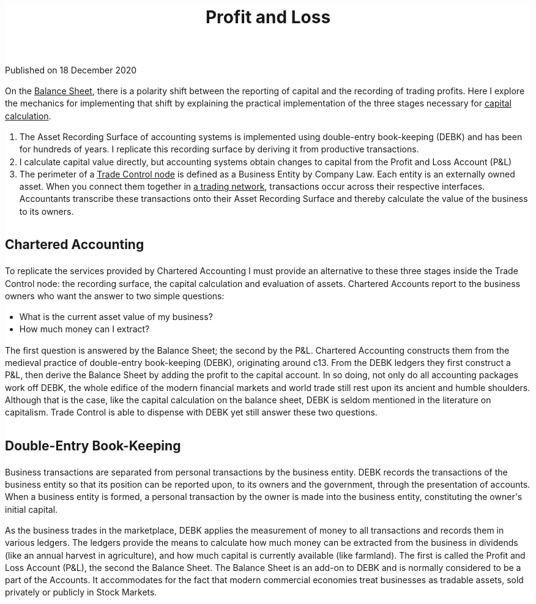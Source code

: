 ﻿---
layout: page
title: Profit and Loss
permalink: articles/tc_profit_and_loss
---
Published on 18 December 2020

On the [Balance Sheet](tc_balance_sheet), there is a polarity shift between the reporting of capital and the recording of trading profits. Here I explore the mechanics for implementing that shift by explaining the practical implementation of the three stages necessary for [capital calculation](tc_balance_sheet#capital). 

1. The Asset Recording Surface of accounting systems is implemented using double-entry book-keeping (DEBK) and has been for hundreds of years. I replicate this recording surface by deriving it from productive transactions.
2. I calculate capital value directly, but accounting systems obtain changes to capital from the Profit and Loss Account (P&L) 
3. The perimeter of a [Trade Control node](../tutorials/installing-sqlnode) is defined as a Business Entity by Company Law. Each entity is an externally owned asset. When you connect them together in [a trading network](../tutorials/network_overview), transactions occur across their respective interfaces. Accountants transcribe these transactions onto their Asset Recording Surface and thereby calculate the value of the business to its owners. 

## Chartered Accounting

To replicate the services provided by Chartered Accounting I must provide an alternative to these three stages inside the Trade Control node: the recording surface, the capital calculation and evaluation of assets. Chartered Accounts report to the business owners who want the answer to two simple questions:

-	What is the current asset value of my business?
-	How much money can I extract?

The first question is answered by the Balance Sheet; the second by the P&L. Chartered Accounting constructs them from the medieval practice of double-entry book-keeping (DEBK), originating around c13. From the DEBK ledgers they first construct a P&L, then derive the Balance Sheet by adding the profit to the capital account. In so doing, not only do all accounting packages work off DEBK, the whole edifice of the modern financial markets and world trade still rest upon its ancient and humble shoulders. Although that is the case, like the capital calculation on the balance sheet, DEBK is seldom mentioned in the literature on capitalism. Trade Control is able to dispense with DEBK yet still answer these two questions.

## Double-Entry Book-Keeping

Business transactions are separated from personal transactions by the business entity. DEBK records the transactions of the business entity so that its position can be reported upon, to its owners and the government, through the presentation of accounts. When a business entity is formed, a personal transaction by the owner is made into the business entity, constituting the owner's initial capital. 

As the business trades in the marketplace, DEBK applies the measurement of money to all transactions and records them in various ledgers. The ledgers provide the means to calculate how much money can be extracted from the business in dividends (like an annual harvest in agriculture), and how much capital is currently available (like farmland). The first is called the Profit and Loss Account (P&L), the second the Balance Sheet. The Balance Sheet is an add-on to DEBK and is normally considered to be a part of the Accounts. It accommodates for the fact that modern commercial economies treat businesses as tradable assets, sold privately or publicly in Stock Markets. 
